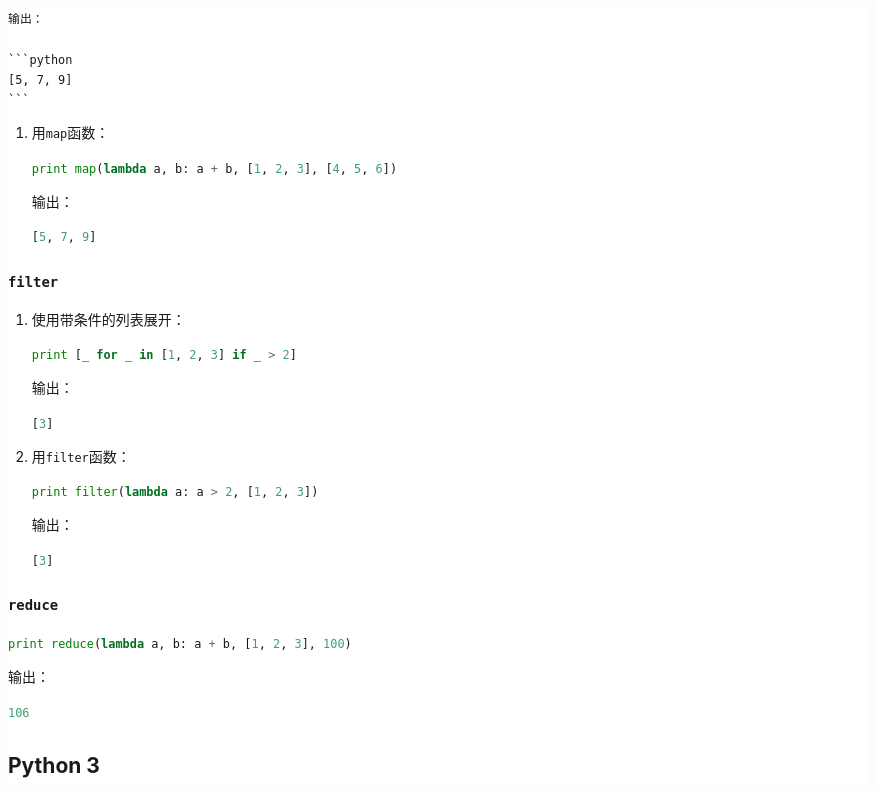     输出：
    
    ```python
    [5, 7, 9]
    ```

1.  用`map`函数：

    ```python
    print map(lambda a, b: a + b, [1, 2, 3], [4, 5, 6])
    ```
    
    输出：
    
    ```python
    [5, 7, 9]
    ```

### `filter`

1.  使用带条件的列表展开：

    ```python
    print [_ for _ in [1, 2, 3] if _ > 2]
    ```
    
    输出：
    
    ```python
    [3]
    ```

2.  用`filter`函数：

    ```python
    print filter(lambda a: a > 2, [1, 2, 3])
    ```
    
    输出：
    
    ```python
    [3]
    ```
    
### `reduce`

```python
print reduce(lambda a, b: a + b, [1, 2, 3], 100)
```

输出：

```python
106
```

## Python 3
